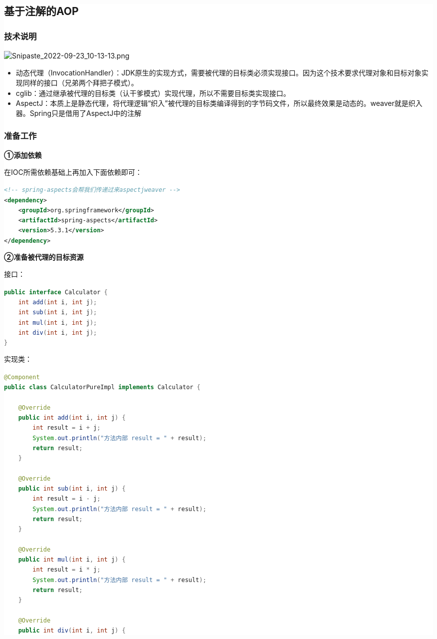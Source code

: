 ## 基于注解的AOP

### 技术说明

![Snipaste_2022-09-23_10-13-13.png](https://s2.loli.net/2022/09/23/Gt2DLpVeX8CRyTa.png)

- 动态代理（InvocationHandler）：JDK原生的实现方式，需要被代理的目标类必须实现接口。因为这个技术要求代理对象和目标对象实现同样的接口（兄弟两个拜把子模式）。 
- cglib：通过继承被代理的目标类（认干爹模式）实现代理，所以不需要目标类实现接口。 
- AspectJ：本质上是静态代理，将代理逻辑“织入”被代理的目标类编译得到的字节码文件，所以最终效果是动态的。weaver就是织入器。Spring只是借用了AspectJ中的注解

### 准备工作

**①添加依赖**

在IOC所需依赖基础上再加入下面依赖即可：

```xml
<!-- spring-aspects会帮我们传递过来aspectjweaver -->
<dependency>
	<groupId>org.springframework</groupId>
	<artifactId>spring-aspects</artifactId>
	<version>5.3.1</version>
</dependency>
```

**②准备被代理的目标资源**

接口：

```java
public interface Calculator {
	int add(int i, int j);
	int sub(int i, int j);
	int mul(int i, int j);
	int div(int i, int j);
}
```

实现类：

```java
@Component
public class CalculatorPureImpl implements Calculator {

    @Override
	public int add(int i, int j) {
		int result = i + j;
		System.out.println("方法内部 result = " + result);
		return result;
	}

    @Override
	public int sub(int i, int j) {
		int result = i - j;
		System.out.println("方法内部 result = " + result);
		return result;
	}

    @Override
	public int mul(int i, int j) {
		int result = i * j;
		System.out.println("方法内部 result = " + result);
		return result;
	}

    @Override
	public int div(int i, int j) {
```